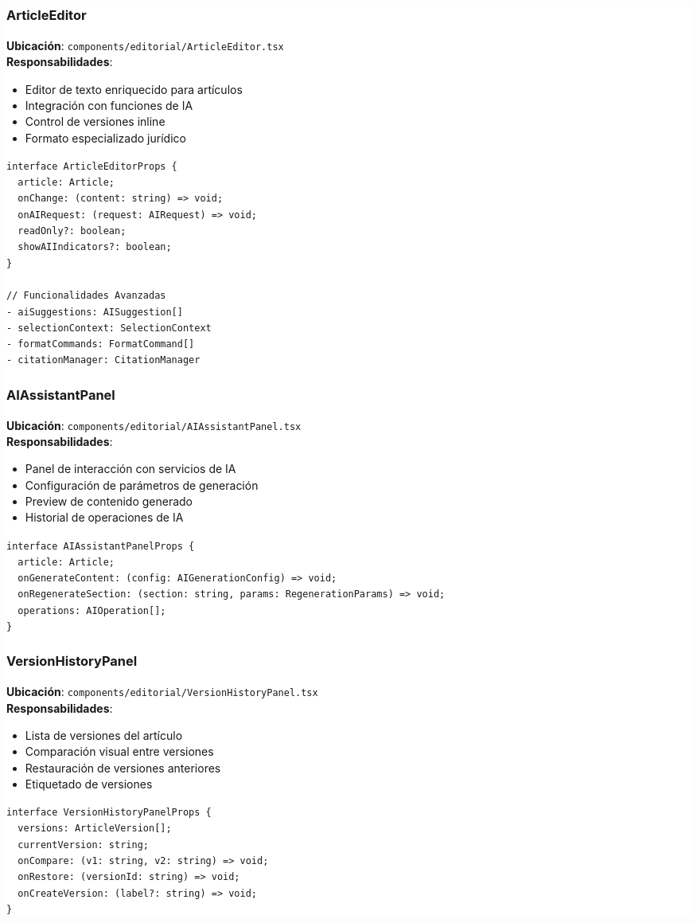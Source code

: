 ### ArticleEditor
**Ubicación**: `components/editorial/ArticleEditor.tsx`  
**Responsabilidades**:
- Editor de texto enriquecido para artículos
- Integración con funciones de IA
- Control de versiones inline
- Formato especializado jurídico

```tsx
interface ArticleEditorProps {
  article: Article;
  onChange: (content: string) => void;
  onAIRequest: (request: AIRequest) => void;
  readOnly?: boolean;
  showAIIndicators?: boolean;
}

// Funcionalidades Avanzadas
- aiSuggestions: AISuggestion[]
- selectionContext: SelectionContext
- formatCommands: FormatCommand[]
- citationManager: CitationManager
```

### AIAssistantPanel
**Ubicación**: `components/editorial/AIAssistantPanel.tsx`  
**Responsabilidades**:
- Panel de interacción con servicios de IA
- Configuración de parámetros de generación
- Preview de contenido generado
- Historial de operaciones de IA

```tsx
interface AIAssistantPanelProps {
  article: Article;
  onGenerateContent: (config: AIGenerationConfig) => void;
  onRegenerateSection: (section: string, params: RegenerationParams) => void;
  operations: AIOperation[];
}
```

### VersionHistoryPanel
**Ubicación**: `components/editorial/VersionHistoryPanel.tsx`  
**Responsabilidades**:
- Lista de versiones del artículo
- Comparación visual entre versiones
- Restauración de versiones anteriores
- Etiquetado de versiones

```tsx
interface VersionHistoryPanelProps {
  versions: ArticleVersion[];
  currentVersion: string;
  onCompare: (v1: string, v2: string) => void;
  onRestore: (versionId: string) => void;
  onCreateVersion: (label?: string) => void;
}
```

